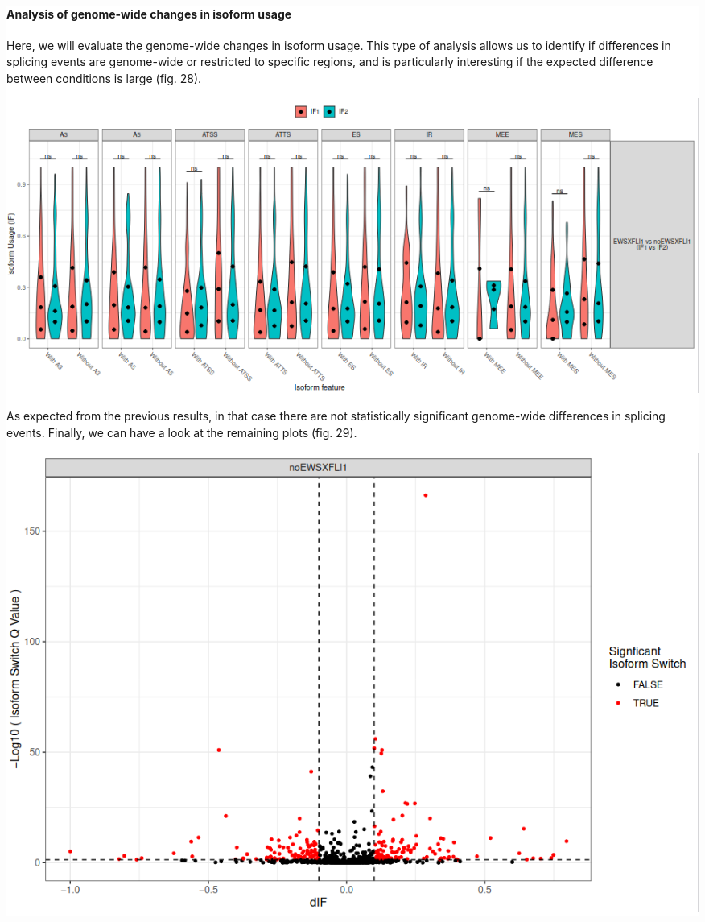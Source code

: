 
#### Analysis of genome-wide changes in isoform usage

Here, we will evaluate the genome-wide changes in isoform usage. This type of analysis allows us to identify if differences in splicing events are genome-wide or restricted to specific regions, and is particularly interesting if the expected difference between conditions is large (fig. 28).

![Figure 28. Genome-wide changes violing plot](../../images/differential_isoform/isoformSwitchAnalyzer_summary.png "Genome-wide changes violin plot. The dots in the violin plots above indicate 25th, 50th (median) and 75th percentiles.")

As expected from the previous results, in that case there are not statistically significant genome-wide differences in splicing events. Finally, we can have a look at the remaining plots (fig. 29). 

![Figure 29. Genome-wide changes volcano and scatterplots](../../images/differential_isoform/isoformSwitchAnalyzer_volcano.png "Genome-wide isoform switching overview. The volcanoplot represent the -log(Q-value) vs dIF (change in isoform usage from condition) (A). The scaterplot represents the dIF vs gene log2 fold change (B).")
